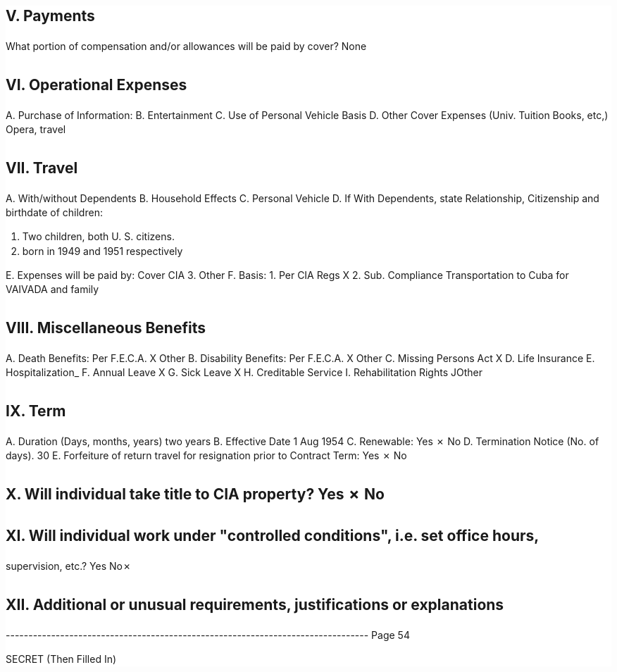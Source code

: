 
## V. Payments

What portion of compensation and/or allowances will be paid by cover? None

## VI. Operational Expenses

A. Purchase of Information: B. Entertainment
C. Use of Personal Vehicle Basis
D. Other Cover Expenses (Univ. Tuition Books, etc,) Opera, travel

## VII. Travel

A. With/without Dependents B. Household Effects C. Personal Vehicle
D. If With Dependents, state Relationship, Citizenship and birthdate of children:

1. Two children, both U. S. citizens.
2. born in 1949 and 1951 respectively

E. Expenses will be paid by: Cover CIA 3. Other
F. Basis: 1. Per CIA Regs X 2. Sub. Compliance
Transportation to Cuba for VAIVADA and family

## VIII. Miscellaneous Benefits

A. Death Benefits: Per F.E.C.A. X Other
B. Disability Benefits: Per F.E.C.A. X Other
C. Missing Persons Act X D. Life Insurance E. Hospitalization_
F. Annual Leave X G. Sick Leave X H. Creditable Service
I. Rehabilitation Rights JOther

## IX. Term

A. Duration (Days, months, years) two years B. Effective Date 1 Aug 1954
C. Renewable: Yes ✗ No D. Termination Notice (No. of days). 30
E. Forfeiture of return travel for resignation prior to Contract Term: Yes ✗ No

## X. Will individual take title to CIA property? Yes ✗ No

## XI. Will individual work under "controlled conditions", i.e. set office hours,
supervision, etc.? Yes No✗

## XII. Additional or unusual requirements, justifications or explanations


-------------------------------------------------------------------------------- Page 54

SECRET
(Then Filled In)

